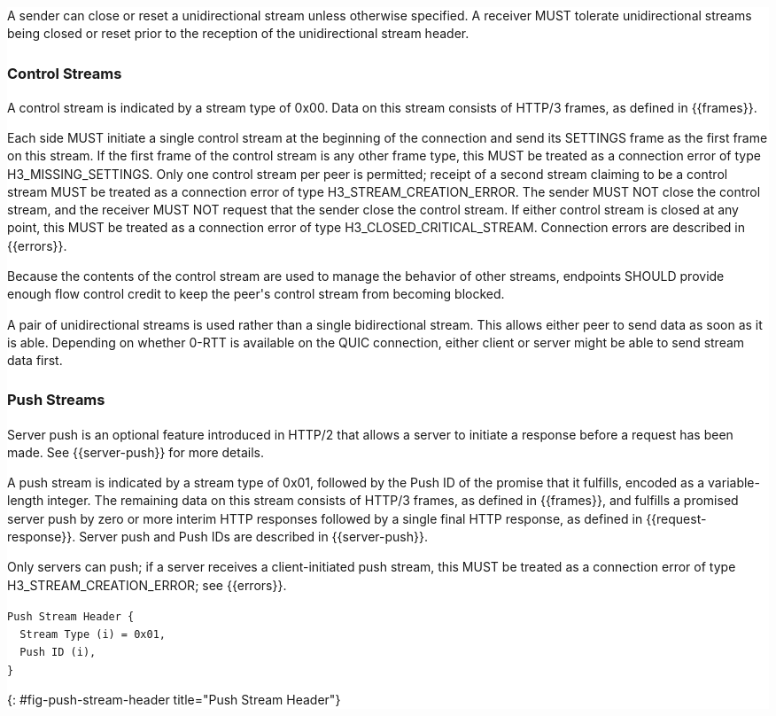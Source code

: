 A sender can close or reset a unidirectional stream unless otherwise specified.
A receiver MUST tolerate unidirectional streams being closed or reset prior to
the reception of the unidirectional stream header.

### Control Streams

A control stream is indicated by a stream type of 0x00.  Data on this stream
consists of HTTP/3 frames, as defined in {{frames}}.

Each side MUST initiate a single control stream at the beginning of the
connection and send its SETTINGS frame as the first frame on this stream.  If
the first frame of the control stream is any other frame type, this MUST be
treated as a connection error of type H3_MISSING_SETTINGS. Only one control
stream per peer is permitted; receipt of a second stream claiming to be a
control stream MUST be treated as a connection error of type
H3_STREAM_CREATION_ERROR.  The sender MUST NOT close the control stream, and the
receiver MUST NOT request that the sender close the control stream.  If either
control stream is closed at any point, this MUST be treated as a connection
error of type H3_CLOSED_CRITICAL_STREAM.  Connection errors are described in
{{errors}}.

Because the contents of the control stream are used to manage the behavior of
other streams, endpoints SHOULD provide enough flow control credit to keep the
peer's control stream from becoming blocked.

A pair of unidirectional streams is used rather than a single bidirectional
stream.  This allows either peer to send data as soon as it is able.  Depending
on whether 0-RTT is available on the QUIC connection, either client or server
might be able to send stream data first.

### Push Streams

Server push is an optional feature introduced in HTTP/2 that allows a server to
initiate a response before a request has been made.  See {{server-push}} for
more details.

A push stream is indicated by a stream type of 0x01, followed by the Push ID
of the promise that it fulfills, encoded as a variable-length integer. The
remaining data on this stream consists of HTTP/3 frames, as defined in
{{frames}}, and fulfills a promised server push by zero or more interim HTTP
responses followed by a single final HTTP response, as defined in
{{request-response}}.  Server push and Push IDs are described in
{{server-push}}.

Only servers can push; if a server receives a client-initiated push stream, this
MUST be treated as a connection error of type H3_STREAM_CREATION_ERROR; see
{{errors}}.

~~~~~~~~~~ drawing
Push Stream Header {
  Stream Type (i) = 0x01,
  Push ID (i),
}
~~~~~~~~~~
{: #fig-push-stream-header title="Push Stream Header"}
